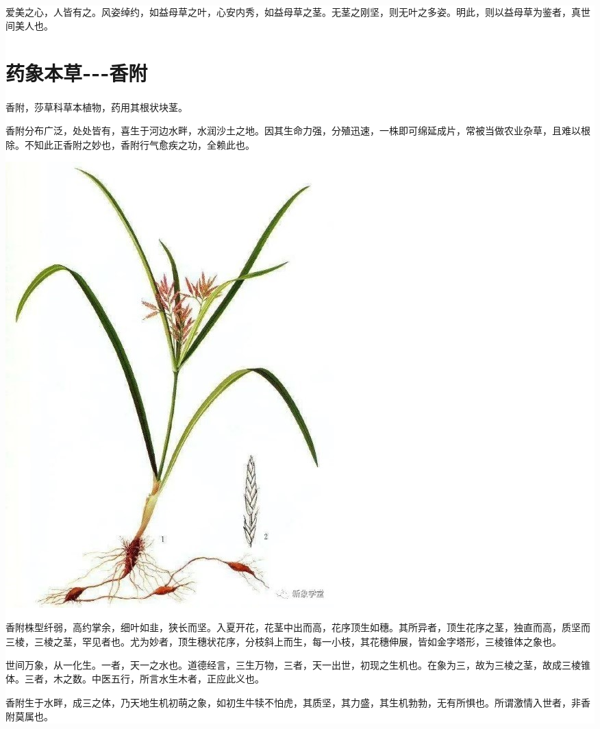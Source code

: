 爱美之心，人皆有之。风姿绰约，如益母草之叶，心安内秀，如益母草之茎。无茎之刚坚，则无叶之多姿。明此，则以益母草为鉴者，真世间美人也。

# 药象本草---香附

香附，莎草科草本植物，药用其根状块茎。

香附分布广泛，处处皆有，喜生于河边水畔，水润沙土之地。因其生命力强，分殖迅速，一株即可绵延成片，常被当做农业杂草，且难以根除。不知此正香附之妙也，香附行气愈疾之功，全赖此也。

![](media/image99.jpg)

香附株型纤弱，高约掌余，细叶如韭，狭长而坚。入夏开花，花茎中出而高，花序顶生如穗。其所异者，顶生花序之茎，独直而高，质坚而三棱，三棱之茎，罕见者也。尤为妙者，顶生穗状花序，分枝斜上而生，每一小枝，其花穗伸展，皆如金字塔形，三棱锥体之象也。

世间万象，从一化生。一者，天一之水也。道德经言，三生万物，三者，天一出世，初现之生机也。在象为三，故为三棱之茎，故成三棱锥体。三者，木之数。中医五行，所言水生木者，正应此义也。

香附生于水畔，成三之体，乃天地生机初萌之象，如初生牛犊不怕虎，其质坚，其力盛，其生机勃勃，无有所惧也。所谓激情入世者，非香附莫属也。
